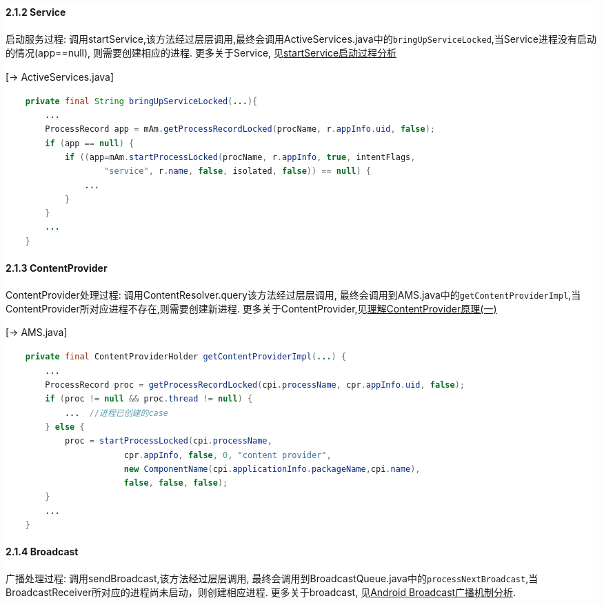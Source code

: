 #### 2.1.2 Service

启动服务过程: 调用startService,该方法经过层层调用,最终会调用ActiveServices.java中的`bringUpServiceLocked`,当Service进程没有启动的情况(app==null), 则需要创建相应的进程. 更多关于Service, 见[startService启动过程分析](https://panard313.github.io/2016/03/06/start-service/)

[-> ActiveServices.java]

```java
    private final String bringUpServiceLocked(...){
        ...
        ProcessRecord app = mAm.getProcessRecordLocked(procName, r.appInfo.uid, false);
        if (app == null) {
            if ((app=mAm.startProcessLocked(procName, r.appInfo, true, intentFlags,
                    "service", r.name, false, isolated, false)) == null) {
                ...
            }
        }
        ...
    }

```

#### 2.1.3 ContentProvider

ContentProvider处理过程: 调用ContentResolver.query该方法经过层层调用, 最终会调用到AMS.java中的`getContentProviderImpl`,当ContentProvider所对应进程不存在,则需要创建新进程. 更多关于ContentProvider,见[理解ContentProvider原理(一)](https://panard313.github.io/2016/07/30/content-provider/)

[-> AMS.java]

```java
    private final ContentProviderHolder getContentProviderImpl(...) {
        ...
        ProcessRecord proc = getProcessRecordLocked(cpi.processName, cpr.appInfo.uid, false);
        if (proc != null && proc.thread != null) {
            ...  //进程已创建的case
        } else {
            proc = startProcessLocked(cpi.processName,
                        cpr.appInfo, false, 0, "content provider",
                        new ComponentName(cpi.applicationInfo.packageName,cpi.name),
                        false, false, false);
        }
        ...
    }


```

#### 2.1.4 Broadcast

广播处理过程: 调用sendBroadcast,该方法经过层层调用, 最终会调用到BroadcastQueue.java中的`processNextBroadcast`,当BroadcastReceiver所对应的进程尚未启动，则创建相应进程. 更多关于broadcast, 见[Android Broadcast广播机制分析](https://panard313.github.io/2016/06/04/broadcast-receiver/).
